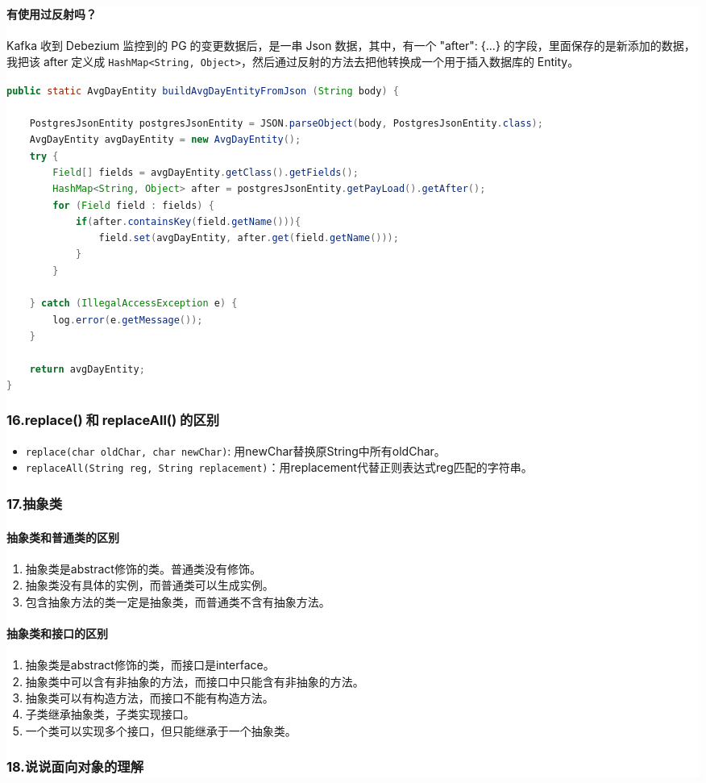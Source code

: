 #### 有使用过反射吗？

Kafka 收到 Debezium 监控到的 PG 的变更数据后，是一串 Json 数据，其中，有一个 "after": {...} 的字段，里面保存的是新添加的数据，我把该 after 定义成 `HashMap<String, Object>`，然后通过反射的方法去把他转换成一个用于插入数据库的 Entity。

```java
public static AvgDayEntity buildAvgDayEntityFromJson (String body) {

    PostgresJsonEntity postgresJsonEntity = JSON.parseObject(body, PostgresJsonEntity.class);
    AvgDayEntity avgDayEntity = new AvgDayEntity();
    try {
        Field[] fields = avgDayEntity.getClass().getFields();
        HashMap<String, Object> after = postgresJsonEntity.getPayLoad().getAfter();
        for (Field field : fields) {
            if(after.containsKey(field.getName())){
                field.set(avgDayEntity, after.get(field.getName()));
            }
        }

    } catch (IllegalAccessException e) {
        log.error(e.getMessage());
    }

    return avgDayEntity;
}
```



### 16.replace() 和 replaceAll() 的区别

- `replace(char oldChar, char newChar)`: 用newChar替换原String中所有oldChar。
- `replaceAll(String reg, String replacement)`：用replacement代替正则表达式reg匹配的字符串。



### 17.抽象类

#### 抽象类和普通类的区别

1. 抽象类是abstract修饰的类。普通类没有修饰。
2. 抽象类没有具体的实例，而普通类可以生成实例。
3. 包含抽象方法的类一定是抽象类，而普通类不含有抽象方法。

#### 抽象类和接口的区别

1. 抽象类是abstract修饰的类，而接口是interface。
2. 抽象类中可以含有非抽象的方法，而接口中只能含有非抽象的方法。
3. 抽象类可以有构造方法，而接口不能有构造方法。
4. 子类继承抽象类，子类实现接口。
5. 一个类可以实现多个接口，但只能继承于一个抽象类。



### 18.说说面向对象的理解
